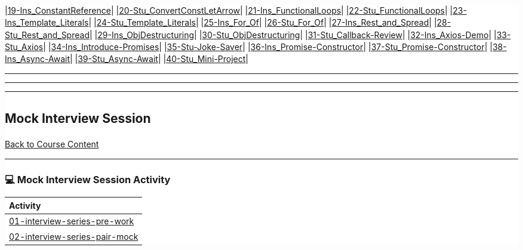 |[19-Ins_ConstantReference](course-content/09-NodeJS/activities/19-Ins_ConstantReference)|
|[20-Stu_ConvertConstLetArrow](course-content/09-NodeJS/activities/20-Stu_ConvertConstLetArrow)|
|[21-Ins_FunctionalLoops](course-content/09-NodeJS/activities/21-Ins_FunctionalLoops)|
|[22-Stu_FunctionalLoops](course-content/09-NodeJS/activities/22-Stu_FunctionalLoops)|
|[23-Ins_Template_Literals](course-content/09-NodeJS/activities/23-Ins_Template_Literals)|
|[24-Stu_Template_Literals](course-content/09-NodeJS/activities/24-Stu_Template_Literals)|
|[25-Ins_For_Of](course-content/09-NodeJS/activities/25-Ins_For_Of)|
|[26-Stu_For_Of](course-content/09-NodeJS/activities/26-Stu_For_Of)|
|[27-Ins_Rest_and_Spread](course-content/09-NodeJS/activities/27-Ins_Rest_and_Spread)|
|[28-Stu_Rest_and_Spread](course-content/09-NodeJS/activities/28-Stu_Rest_and_Spread)|
|[29-Ins_ObjDestructuring](course-content/09-NodeJS/activities/29-Ins_ObjDestructuring)|
|[30-Stu_ObjDestructuring](course-content/09-NodeJS/activities/30-Stu_ObjDestructuring)|
|[31-Stu_Callback-Review](course-content/09-NodeJS/activities/31-Stu_Callback-Review)|
|[32-Ins_Axios-Demo](course-content/09-NodeJS/activities/32-Ins_Axios-Demo)|
|[33-Stu_Axios](course-content/09-NodeJS/activities/33-Stu_Axios)|
|[34-Ins_Introduce-Promises](course-content/09-NodeJS/activities/34-Ins_Introduce-Promises)|
|[35-Stu-Joke-Saver](course-content/09-NodeJS/activities/35-Stu-Joke-Saver)|
|[36-Ins_Promise-Constructor](course-content/09-NodeJS/activities/36-Ins_Promise-Constructor)|
|[37-Stu_Promise-Constructor](course-content/09-NodeJS/activities/37-Stu_Promise-Constructor)|
|[38-Ins_Async-Await](course-content/09-NodeJS/activities/38-Ins_Async-Await)|
|[39-Stu_Async-Await](course-content/09-NodeJS/activities/39-Stu_Async-Await)|
|[40-Stu_Mini-Project](course-content/09-NodeJS/activities/40-Stu_Mini-Project)|


<hr>
<hr>
<hr>

## Mock Interview Session
[Back to Course Content](#course-content)


-----
### :computer: Mock Interview Session Activity

|  Activity |
|:--	|
|[01-interview-series-pre-work](course-content/08-mock-interview-01/activities/01-interview-series-pre-work)|
|[02-interview-series-pair-mock](course-content/08-mock-interview-01/activities/02-interview-series-pair-mock)|
